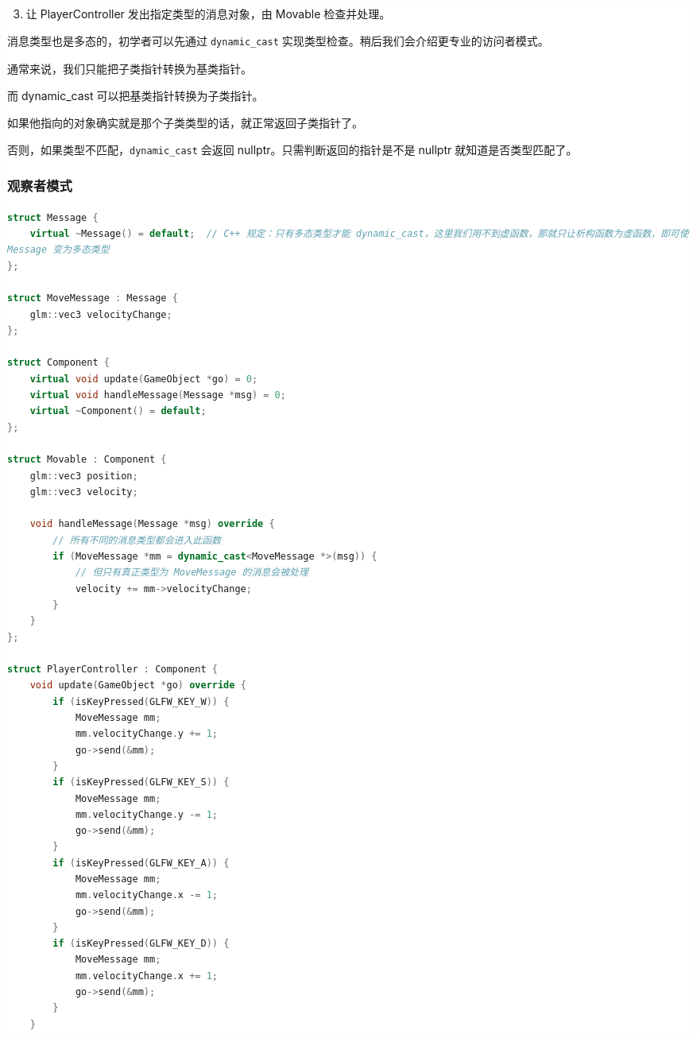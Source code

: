 3. 让 PlayerController 发出指定类型的消息对象，由 Movable 检查并处理。

消息类型也是多态的，初学者可以先通过 `dynamic_cast` 实现类型检查。稍后我们会介绍更专业的访问者模式。

通常来说，我们只能把子类指针转换为基类指针。

而 dynamic_cast 可以把基类指针转换为子类指针。

如果他指向的对象确实就是那个子类类型的话，就正常返回子类指针了。

否则，如果类型不匹配，`dynamic_cast` 会返回 nullptr。只需判断返回的指针是不是 nullptr 就知道是否类型匹配了。

### 观察者模式

```cpp
struct Message {
    virtual ~Message() = default;  // C++ 规定：只有多态类型才能 dynamic_cast，这里我们用不到虚函数，那就只让析构函数为虚函数，即可使 Message 变为多态类型
};

struct MoveMessage : Message {
    glm::vec3 velocityChange;
};

struct Component {
    virtual void update(GameObject *go) = 0;
    virtual void handleMessage(Message *msg) = 0;
    virtual ~Component() = default;
};

struct Movable : Component {
    glm::vec3 position;
    glm::vec3 velocity;

    void handleMessage(Message *msg) override {
        // 所有不同的消息类型都会进入此函数
        if (MoveMessage *mm = dynamic_cast<MoveMessage *>(msg)) {
            // 但只有真正类型为 MoveMessage 的消息会被处理
            velocity += mm->velocityChange;
        }
    }
};

struct PlayerController : Component {
    void update(GameObject *go) override {
        if (isKeyPressed(GLFW_KEY_W)) {
            MoveMessage mm;
            mm.velocityChange.y += 1;
            go->send(&mm);
        }
        if (isKeyPressed(GLFW_KEY_S)) {
            MoveMessage mm;
            mm.velocityChange.y -= 1;
            go->send(&mm);
        }
        if (isKeyPressed(GLFW_KEY_A)) {
            MoveMessage mm;
            mm.velocityChange.x -= 1;
            go->send(&mm);
        }
        if (isKeyPressed(GLFW_KEY_D)) {
            MoveMessage mm;
            mm.velocityChange.x += 1;
            go->send(&mm);
        }
    }
```